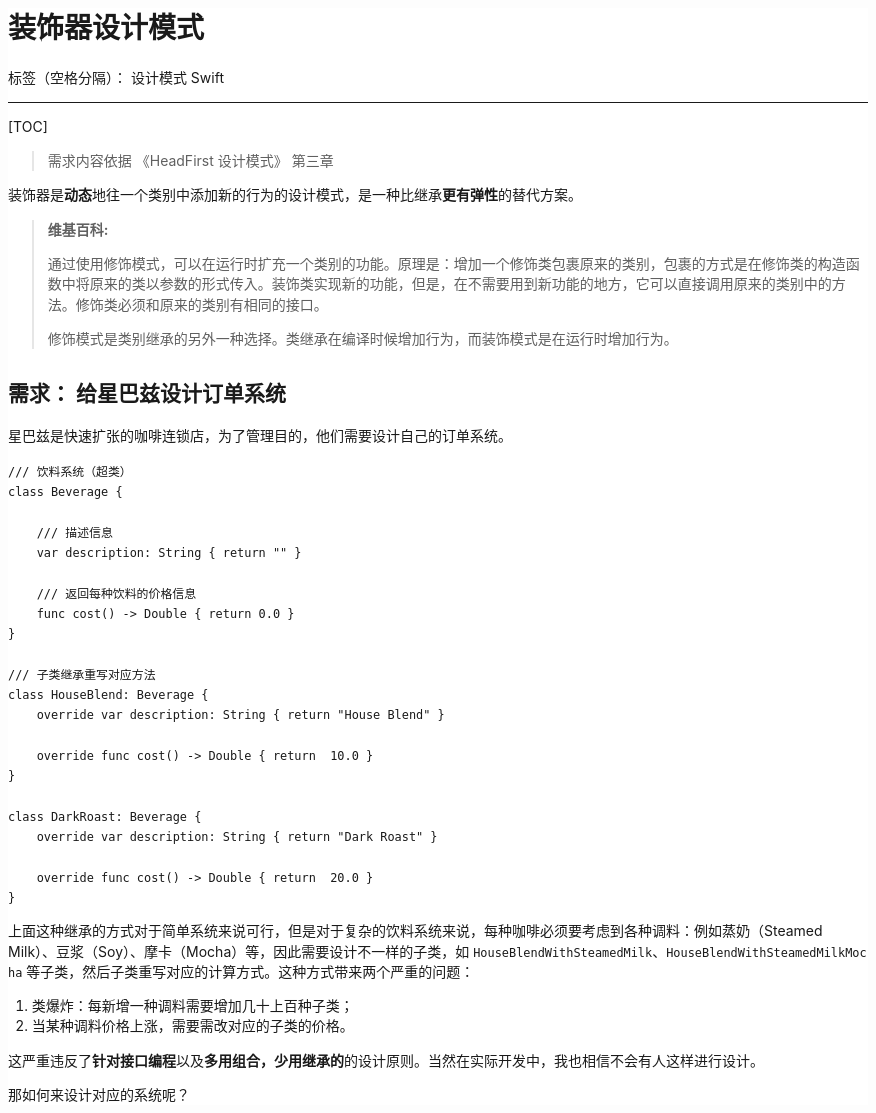 ﻿# 装饰器设计模式

标签（空格分隔）： 设计模式 Swift

---

[TOC]

> 需求内容依据 《HeadFirst 设计模式》 第三章

装饰器是**动态**地往一个类别中添加新的行为的设计模式，是一种比继承**更有弹性**的替代方案。

> **维基百科:**
> 
> 通过使用修饰模式，可以在运行时扩充一个类别的功能。原理是：增加一个修饰类包裹原来的类别，包裹的方式是在修饰类的构造函数中将原来的类以参数的形式传入。装饰类实现新的功能，但是，在不需要用到新功能的地方，它可以直接调用原来的类别中的方法。修饰类必须和原来的类别有相同的接口。
> 
>修饰模式是类别继承的另外一种选择。类继承在编译时候增加行为，而装饰模式是在运行时增加行为。


## 需求： 给星巴兹设计订单系统
星巴兹是快速扩张的咖啡连锁店，为了管理目的，他们需要设计自己的订单系统。

```
/// 饮料系统（超类）
class Beverage {
    
    /// 描述信息
    var description: String { return "" }
    
    /// 返回每种饮料的价格信息
    func cost() -> Double { return 0.0 }
}

/// 子类继承重写对应方法
class HouseBlend: Beverage {
    override var description: String { return "House Blend" }
    
    override func cost() -> Double { return  10.0 }
}

class DarkRoast: Beverage {
    override var description: String { return "Dark Roast" }
    
    override func cost() -> Double { return  20.0 }
}
```
上面这种继承的方式对于简单系统来说可行，但是对于复杂的饮料系统来说，每种咖啡必须要考虑到各种调料：例如蒸奶（Steamed Milk）、豆浆（Soy）、摩卡（Mocha）等，因此需要设计不一样的子类，如 `HouseBlendWithSteamedMilk`、`HouseBlendWithSteamedMilkMocha` 等子类，然后子类重写对应的计算方式。这种方式带来两个严重的问题： 
1. 类爆炸：每新增一种调料需要增加几十上百种子类；
2. 当某种调料价格上涨，需要需改对应的子类的价格。

这严重违反了**针对接口编程**以及**多用组合，少用继承的**的设计原则。当然在实际开发中，我也相信不会有人这样进行设计。

那如何来设计对应的系统呢？
